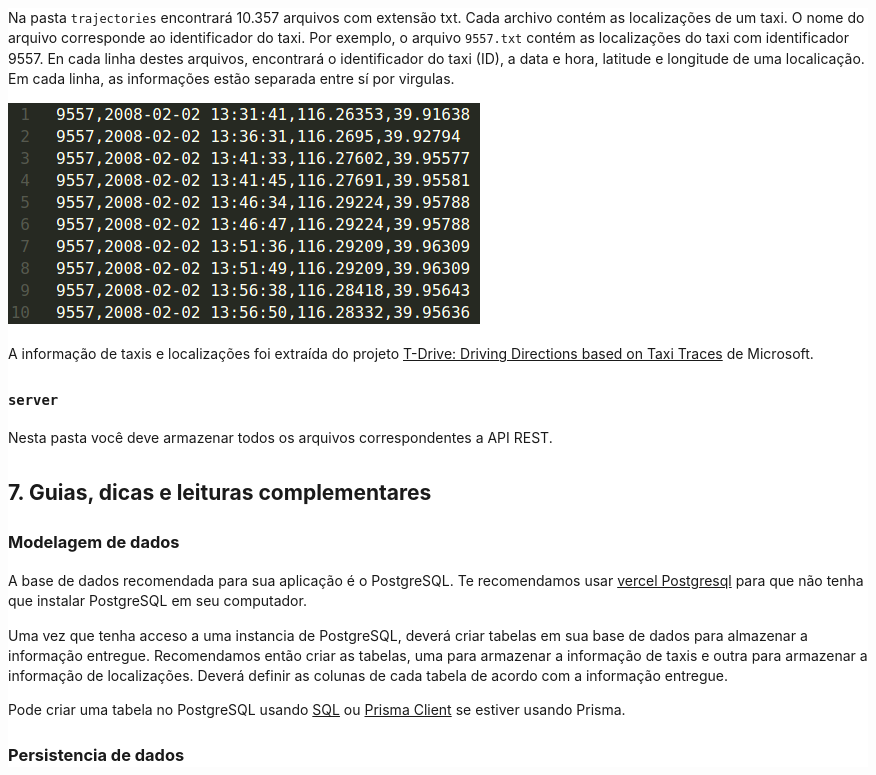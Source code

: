 Na pasta `trajectories` encontrará 10.357 arquivos com extensão
txt. Cada archivo contém as localizações de um taxi. O nome do arquivo
corresponde ao identificador do taxi. Por exemplo, o arquivo `9557.txt`
contém as localizações do taxi com identificador 9557. En cada linha destes
arquivos, encontrará o identificador do taxi (ID), a data e hora,
latitude e longitude de uma localicação. Em cada linha, as informações estão
separada entre sí por virgulas.

![Archivo 9557.txt](./assets/first-10-lines-9557-txt.png "Archivo 9557.txt")

A informação de taxis e localizações foi extraída do projeto
[T-Drive: Driving Directions based on Taxi Traces](https://shorturl.at/enBJW)
de Microsoft.

### `server`

Nesta pasta você deve armazenar todos os arquivos correspondentes a
API REST.

## 7. Guias, dicas e leituras complementares

### Modelagem de dados

A base de dados recomendada para sua aplicação é o PostgreSQL. Te
recomendamos usar [vercel Postgresql](https://vercel.com/docs/storage/vercel-postgres)
para que não tenha que instalar PostgreSQL em seu computador.

Uma vez que tenha acceso a uma instancia de PostgreSQL, deverá criar tabelas em
sua base de dados para almazenar a informação entregue. Recomendamos
então criar as tabelas, uma para armazenar a informação de taxis e outra
para armazenar a informação de localizações. Deverá definir as colunas
de cada tabela de acordo com a informação entregue.

Pode criar uma tabela no PostgreSQL usando
[SQL](https://www.postgresqltutorial.com/postgresql-create-table/)
ou
[Prisma Client](https:/shorturl.at/stxIL)
se estiver usando Prisma.

### Persistencia de dados
